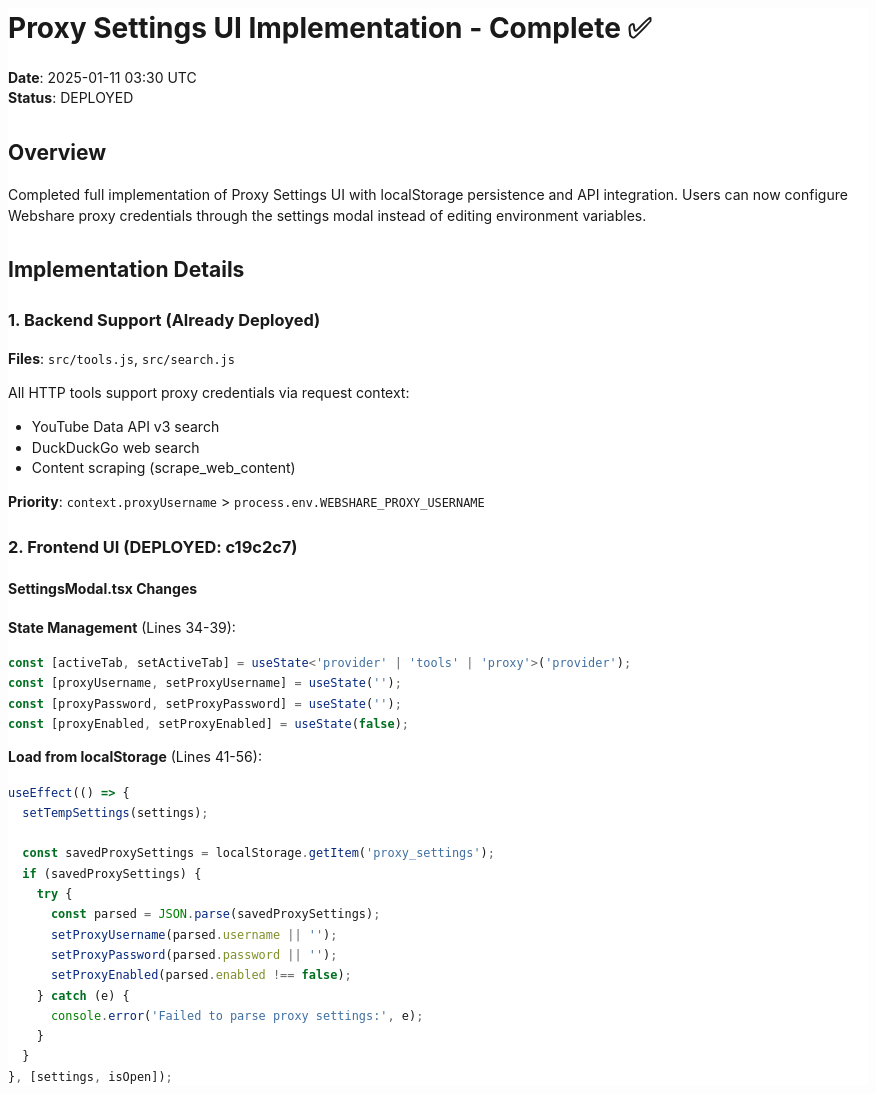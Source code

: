 # Proxy Settings UI Implementation - Complete ✅

**Date**: 2025-01-11 03:30 UTC  
**Status**: DEPLOYED

## Overview

Completed full implementation of Proxy Settings UI with localStorage persistence and API integration. Users can now configure Webshare proxy credentials through the settings modal instead of editing environment variables.

## Implementation Details

### 1. Backend Support (Already Deployed)

**Files**: `src/tools.js`, `src/search.js`

All HTTP tools support proxy credentials via request context:
- YouTube Data API v3 search
- DuckDuckGo web search
- Content scraping (scrape_web_content)

**Priority**: `context.proxyUsername` > `process.env.WEBSHARE_PROXY_USERNAME`

### 2. Frontend UI (DEPLOYED: c19c2c7)

#### SettingsModal.tsx Changes

**State Management** (Lines 34-39):
```typescript
const [activeTab, setActiveTab] = useState<'provider' | 'tools' | 'proxy'>('provider');
const [proxyUsername, setProxyUsername] = useState('');
const [proxyPassword, setProxyPassword] = useState('');
const [proxyEnabled, setProxyEnabled] = useState(false);
```

**Load from localStorage** (Lines 41-56):
```typescript
useEffect(() => {
  setTempSettings(settings);
  
  const savedProxySettings = localStorage.getItem('proxy_settings');
  if (savedProxySettings) {
    try {
      const parsed = JSON.parse(savedProxySettings);
      setProxyUsername(parsed.username || '');
      setProxyPassword(parsed.password || '');
      setProxyEnabled(parsed.enabled !== false);
    } catch (e) {
      console.error('Failed to parse proxy settings:', e);
    }
  }
}, [settings, isOpen]);
```
